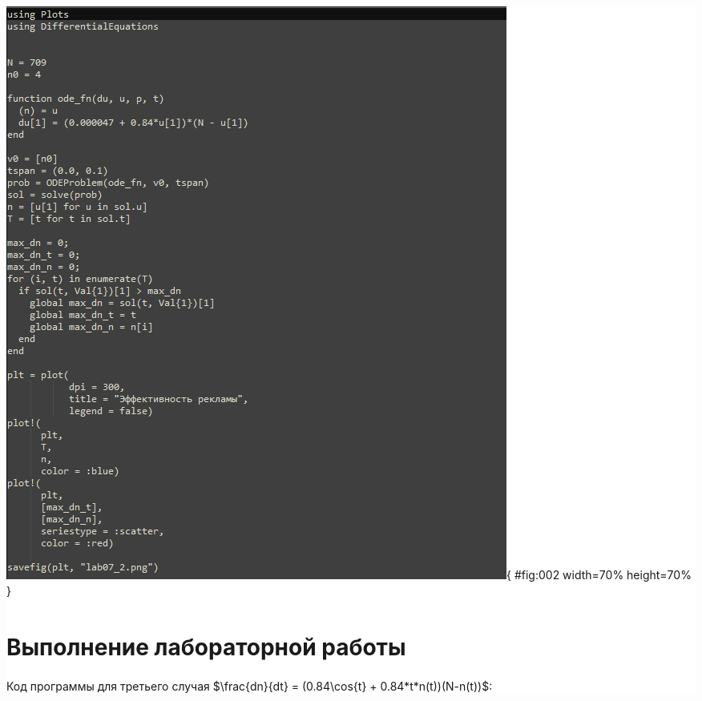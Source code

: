 ![](Screens/5.PNG){ #fig:002 width=70% height=70% }

# Выполнение лабораторной работы
Код программы для третьего случая $\frac{dn}{dt} = (0.84\cos{t} + 0.84*t*n(t))(N-n(t))$: